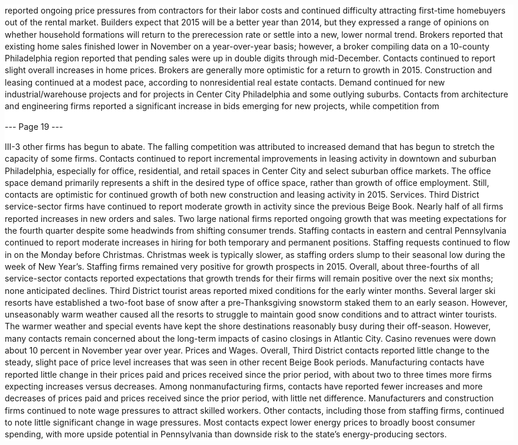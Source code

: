 reported ongoing price pressures from contractors for their labor costs and continued difficulty
attracting first-time homebuyers out of the rental market. Builders expect that 2015 will be a
better year than 2014, but they expressed a range of opinions on whether household formations
will return to the prerecession rate or settle into a new, lower normal trend. Brokers reported that
existing home sales finished lower in November on a year-over-year basis; however, a broker
compiling data on a 10-county Philadelphia region reported that pending sales were up in double
digits through mid-December. Contacts continued to report slight overall increases in home
prices. Brokers are generally more optimistic for a return to growth in 2015.
Construction and leasing continued at a modest pace, according to nonresidential real
estate contacts. Demand continued for new industrial/warehouse projects and for projects in
Center City Philadelphia and some outlying suburbs. Contacts from architecture and engineering
firms reported a significant increase in bids emerging for new projects, while competition from

--- Page 19 ---

III-3
other firms has begun to abate. The falling competition was attributed to increased demand that
has begun to stretch the capacity of some firms. Contacts continued to report incremental
improvements in leasing activity in downtown and suburban Philadelphia, especially for office,
residential, and retail spaces in Center City and select suburban office markets. The office space
demand primarily represents a shift in the desired type of office space, rather than growth of
office employment. Still, contacts are optimistic for continued growth of both new construction
and leasing activity in 2015.
Services. Third District service-sector firms have continued to report moderate growth in
activity since the previous Beige Book. Nearly half of all firms reported increases in new orders
and sales. Two large national firms reported ongoing growth that was meeting expectations for
the fourth quarter despite some headwinds from shifting consumer trends. Staffing contacts in
eastern and central Pennsylvania continued to report moderate increases in hiring for both
temporary and permanent positions. Staffing requests continued to flow in on the Monday before
Christmas. Christmas week is typically slower, as staffing orders slump to their seasonal low
during the week of New Year’s. Staffing firms remained very positive for growth prospects in
2015. Overall, about three-fourths of all service-sector contacts reported expectations that growth
trends for their firms will remain positive over the next six months; none anticipated declines.
Third District tourist areas reported mixed conditions for the early winter months. Several
larger ski resorts have established a two-foot base of snow after a pre-Thanksgiving snowstorm
staked them to an early season. However, unseasonably warm weather caused all the resorts to
struggle to maintain good snow conditions and to attract winter tourists. The warmer weather and
special events have kept the shore destinations reasonably busy during their off-season.
However, many contacts remain concerned about the long-term impacts of casino closings in
Atlantic City. Casino revenues were down about 10 percent in November year over year.
Prices and Wages. Overall, Third District contacts reported little change to the steady,
slight pace of price level increases that was seen in other recent Beige Book periods.
Manufacturing contacts have reported little change in their prices paid and prices received since
the prior period, with about two to three times more firms expecting increases versus decreases.
Among nonmanufacturing firms, contacts have reported fewer increases and more decreases of
prices paid and prices received since the prior period, with little net difference. Manufacturers
and construction firms continued to note wage pressures to attract skilled workers. Other
contacts, including those from staffing firms, continued to note little significant change in wage
pressures. Most contacts expect lower energy prices to broadly boost consumer spending, with
more upside potential in Pennsylvania than downside risk to the state’s energy-producing
sectors.
